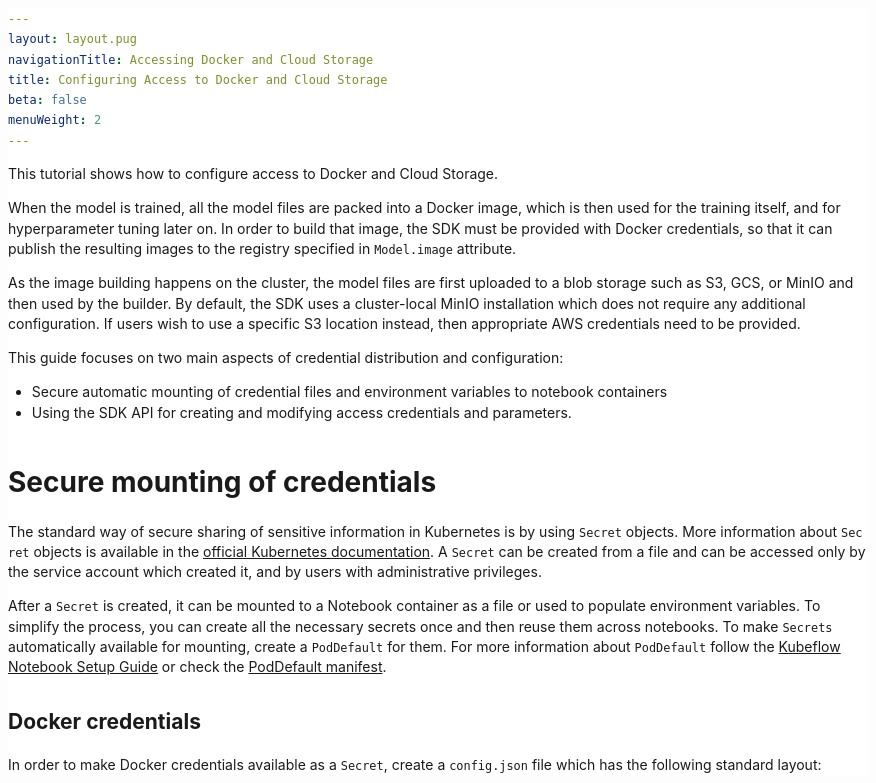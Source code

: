 ```yaml
---
layout: layout.pug
navigationTitle: Accessing Docker and Cloud Storage
title: Configuring Access to Docker and Cloud Storage
beta: false
menuWeight: 2
---
```


This tutorial shows how to configure access to Docker and Cloud Storage.

When the model is trained, all the model files are packed into a Docker
image, which is then used for the training itself, and for hyperparameter
tuning later on. In order to build that image, the SDK must be provided
with Docker credentials, so that it can publish the resulting images
to the registry specified in `Model.image` attribute.

As the image building happens on the cluster, the model files are first
uploaded to a blob storage such as S3, GCS, or MinIO and then used by
the builder. By default, the SDK uses a cluster-local MinIO installation
which does not require any additional configuration. If users wish to
use a specific S3 location instead, then appropriate AWS credentials need
to be provided.

This guide focuses on two main aspects of credential distribution and
configuration:
* Secure automatic mounting of credential files and environment variables to notebook containers
* Using the SDK API for creating and modifying access credentials and parameters.

# Secure mounting of credentials

The standard way of secure sharing of sensitive information in
Kubernetes is by using `Secret` objects. More information about `Secret` objects
is available in the [official Kubernetes
documentation](https://kubernetes.io/docs/concepts/configuration/secret/).
A `Secret` can be created from a file and can be accessed only by the
service account which created it, and by users with administrative
privileges.

After a `Secret` is created, it can be mounted to a Notebook container as a file
or used to populate environment variables. To simplify the process, you can create all
the necessary secrets once and then reuse them across notebooks. To make
`Secrets` automatically available for mounting, create a `PodDefault` for them.
For more information about `PodDefault` follow the
[Kubeflow Notebook Setup Guide][kubeflow_setup] or check the
[PodDefault manifest][poddefault_manifest].

## Docker credentials

In order to make Docker credentials available as a `Secret`,
create a `config.json` file which has the following standard layout:


[kubeflow_setup]: https://www.kubeflow.org/docs/components/notebooks/setup/
[poddefault_manifest]: https://github.com/kubeflow/kubeflow/blob/master/components/admission-webhook/README.md